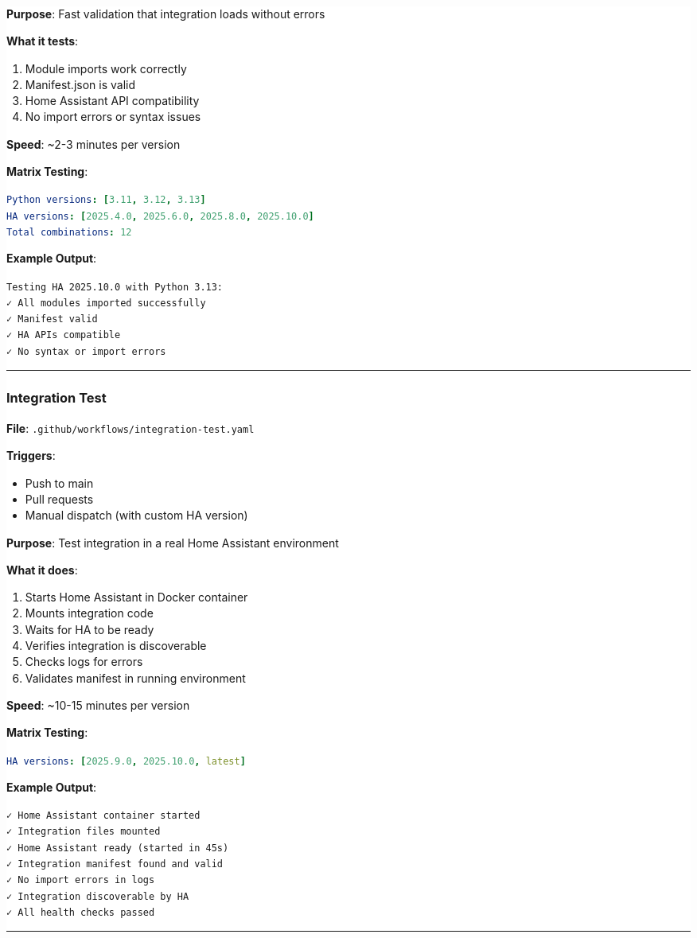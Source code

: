 **Purpose**: Fast validation that integration loads without errors

**What it tests**:
1. Module imports work correctly
2. Manifest.json is valid
3. Home Assistant API compatibility
4. No import errors or syntax issues

**Speed**: ~2-3 minutes per version

**Matrix Testing**:
```yaml
Python versions: [3.11, 3.12, 3.13]
HA versions: [2025.4.0, 2025.6.0, 2025.8.0, 2025.10.0]
Total combinations: 12
```

**Example Output**:
```
Testing HA 2025.10.0 with Python 3.13:
✓ All modules imported successfully
✓ Manifest valid
✓ HA APIs compatible
✓ No syntax or import errors
```

---

### Integration Test

**File**: `.github/workflows/integration-test.yaml`

**Triggers**:
- Push to main
- Pull requests
- Manual dispatch (with custom HA version)

**Purpose**: Test integration in a real Home Assistant environment

**What it does**:
1. Starts Home Assistant in Docker container
2. Mounts integration code
3. Waits for HA to be ready
4. Verifies integration is discoverable
5. Checks logs for errors
6. Validates manifest in running environment

**Speed**: ~10-15 minutes per version

**Matrix Testing**:
```yaml
HA versions: [2025.9.0, 2025.10.0, latest]
```

**Example Output**:
```
✓ Home Assistant container started
✓ Integration files mounted
✓ Home Assistant ready (started in 45s)
✓ Integration manifest found and valid
✓ No import errors in logs
✓ Integration discoverable by HA
✓ All health checks passed
```

---